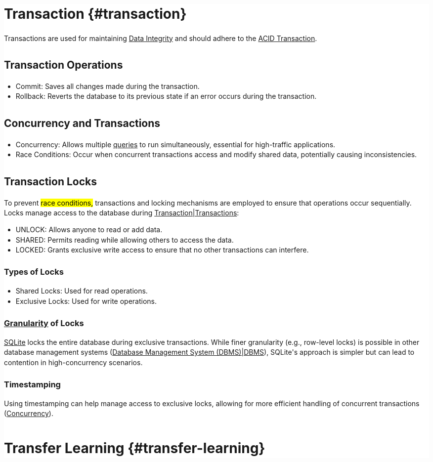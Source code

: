 



<a id="transaction"></a>
# Transaction {#transaction}


Transactions are used for maintaining [Data Integrity](#data-integrity) and should adhere to the [ACID Transaction](#acid-transaction).

## Transaction Operations

- Commit: Saves all changes made during the transaction.
- Rollback: Reverts the database to its previous state if an error occurs during the transaction.

## Concurrency and Transactions

- Concurrency: Allows multiple [queries](#queries) to run simultaneously, essential for high-traffic applications.
- Race Conditions: Occur when concurrent transactions access and modify shared data, potentially causing inconsistencies.

## Transaction Locks

To prevent <mark>race conditions,</mark> transactions and locking mechanisms are employed to ensure that operations occur sequentially. Locks manage access to the database during [Transaction|Transactions](#transactiontransactions):

- UNLOCK: Allows anyone to read or add data.
- SHARED: Permits reading while allowing others to access the data.
- LOCKED: Grants exclusive write access to ensure that no other transactions can interfere.

### Types of Locks
- Shared Locks: Used for read operations.
- Exclusive Locks: Used for write operations.

### [Granularity](#granularity) of Locks

[SQLite](#sqlite) locks the entire database during exclusive transactions. While finer granularity (e.g., row-level locks) is possible in other database management systems ([Database Management System (DBMS)|DBMS](#database-management-system-dbmsdbms)), SQLite's approach is simpler but can lead to contention in high-concurrency scenarios.

### Timestamping
Using timestamping can help manage access to exclusive locks, allowing for more efficient handling of concurrent transactions ([Concurrency](#concurrency)).


<a id="transfer-learning"></a>
# Transfer Learning {#transfer-learning}
